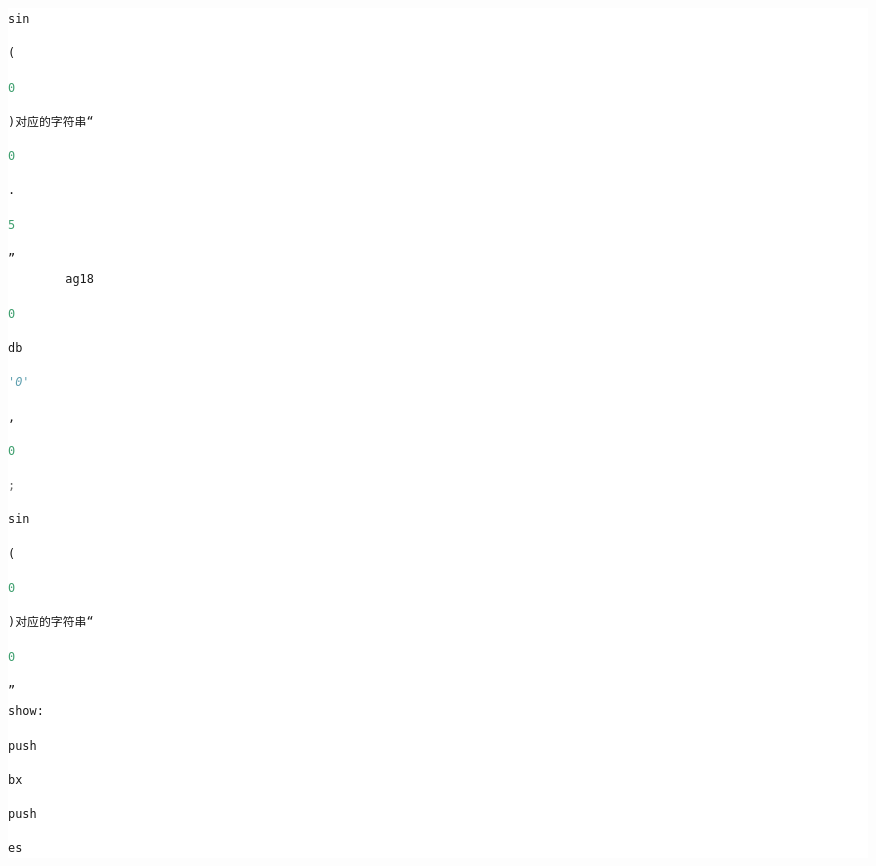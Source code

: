 ```python
sin
```
```python
(
```
```python
0
```
```python
)对应的字符串“
```
```python
0
```
```python
.
```
```python
5
```
```python
”
        ag18
```
```python
0
```
```python
db
```
```python
'0'
```
```python
,
```
```python
0
```
```python
;
```
```python
sin
```
```python
(
```
```python
0
```
```python
)对应的字符串“
```
```python
0
```
```python
”
show:
```
```python
push
```
```python
bx
```
```python
push
```
```python
es
```